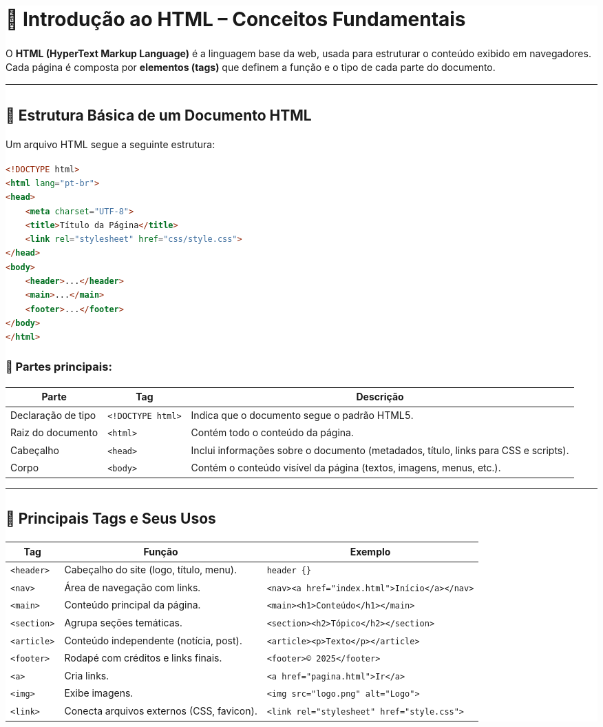 
# 🧠 Introdução ao HTML – Conceitos Fundamentais

O **HTML (HyperText Markup Language)** é a linguagem base da web, usada para estruturar o conteúdo exibido em navegadores.  
Cada página é composta por **elementos (tags)** que definem a função e o tipo de cada parte do documento.

---

## 🎯 Estrutura Básica de um Documento HTML

Um arquivo HTML segue a seguinte estrutura:

```html
<!DOCTYPE html>
<html lang="pt-br">
<head>
    <meta charset="UTF-8">
    <title>Título da Página</title>
    <link rel="stylesheet" href="css/style.css">
</head>
<body>
    <header>...</header>
    <main>...</main>
    <footer>...</footer>
</body>
</html>
```

### 🔹 Partes principais:

| Parte | Tag | Descrição |
|--------|-----|------------|
| Declaração de tipo | `<!DOCTYPE html>` | Indica que o documento segue o padrão HTML5. |
| Raiz do documento | `<html>` | Contém todo o conteúdo da página. |
| Cabeçalho | `<head>` | Inclui informações sobre o documento (metadados, título, links para CSS e scripts). |
| Corpo | `<body>` | Contém o conteúdo visível da página (textos, imagens, menus, etc.). |

---

## 🧩 Principais Tags e Seus Usos

| Tag | Função | Exemplo |
|-----|---------|----------|
| `<header>` | Cabeçalho do site (logo, título, menu). | `header {}` |
| `<nav>` | Área de navegação com links. | `<nav><a href="index.html">Início</a></nav>` |
| `<main>` | Conteúdo principal da página. | `<main><h1>Conteúdo</h1></main>` |
| `<section>` | Agrupa seções temáticas. | `<section><h2>Tópico</h2></section>` |
| `<article>` | Conteúdo independente (notícia, post). | `<article><p>Texto</p></article>` |
| `<footer>` | Rodapé com créditos e links finais. | `<footer>© 2025</footer>` |
| `<a>` | Cria links. | `<a href="pagina.html">Ir</a>` |
| `<img>` | Exibe imagens. | `<img src="logo.png" alt="Logo">` |
| `<link>` | Conecta arquivos externos (CSS, favicon). | `<link rel="stylesheet" href="style.css">` |
